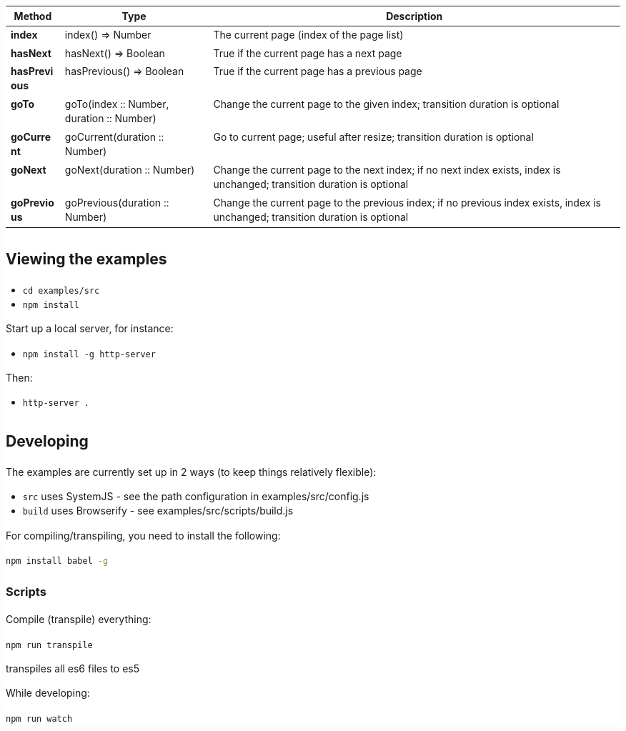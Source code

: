| **Method** |  **Type** | **Description** |
| ---------- | --------- | --------------- |
| **index** | index() => Number | The current page (index of the page list) |
| **hasNext** | hasNext() => Boolean | True if the current page has a next page  |
| **hasPrevious** | hasPrevious() => Boolean | True if the current page has a previous page  |
| **goTo** | goTo(index :: Number, duration :: Number) | Change the current page to the given index; transition duration is optional |
| **goCurrent** | goCurrent(duration :: Number) | Go to current page; useful after resize; transition duration is optional |
| **goNext** | goNext(duration :: Number) | Change the current page to the next index; if no next index exists, index is unchanged; transition duration is optional |
| **goPrevious** | goPrevious(duration :: Number) | Change the current page to the previous index; if no previous index exists, index is unchanged; transition duration is optional |



## Viewing the examples

* `cd examples/src`
* `npm install`

Start up a local server, for instance:

* `npm install -g http-server`

Then:

* `http-server .`


## Developing

The examples are currently set up in 2 ways (to keep things relatively flexible):

* `src` uses SystemJS - see the path configuration in examples/src/config.js
* `build` uses Browserify - see examples/src/scripts/build.js


For compiling/transpiling, you need to install the following:

~~~bash
npm install babel -g
~~~

### Scripts

Compile (transpile) everything:

~~~bash
npm run transpile
~~~

transpiles all es6 files to es5

While developing:

~~~bash
npm run watch
~~~
